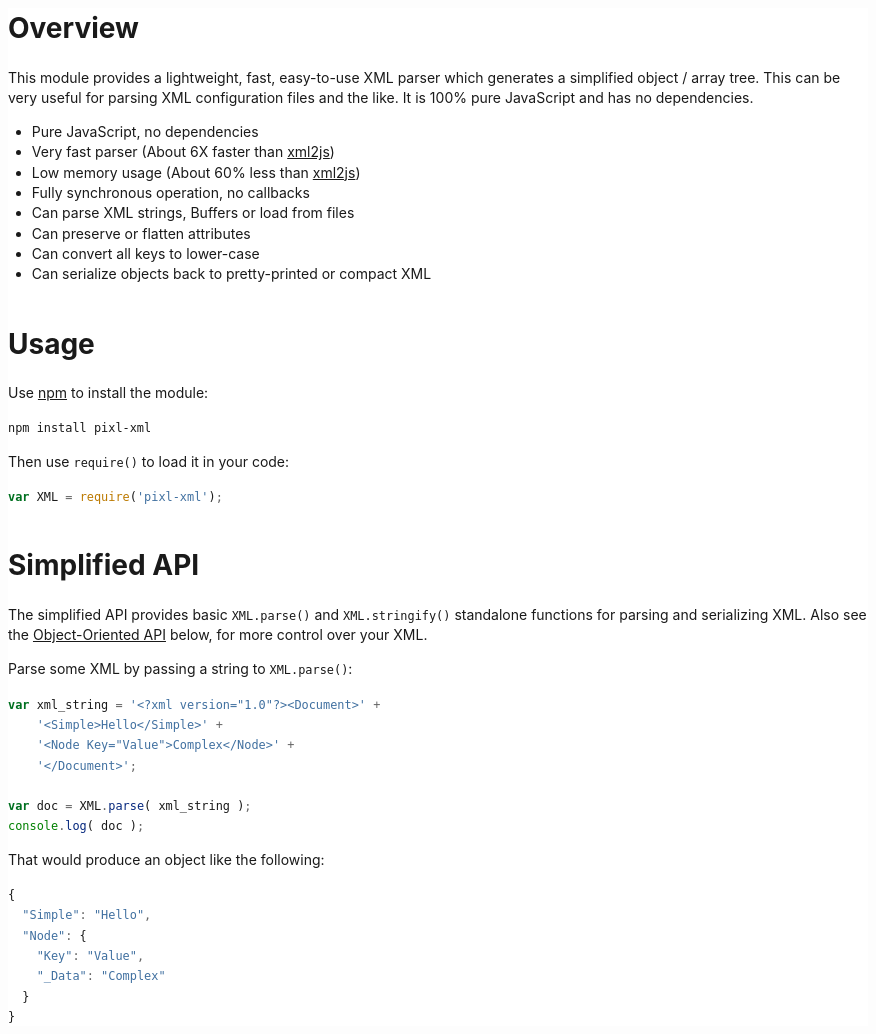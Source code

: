 # Overview

This module provides a lightweight, fast, easy-to-use XML parser which generates a simplified object / array tree.  This can be very useful for parsing XML configuration files and the like.  It is 100% pure JavaScript and has no dependencies.

* Pure JavaScript, no dependencies
* Very fast parser (About 6X faster than [xml2js](https://www.npmjs.com/package/xml2js))
* Low memory usage (About 60% less than [xml2js](https://www.npmjs.com/package/xml2js))
* Fully synchronous operation, no callbacks
* Can parse XML strings, Buffers or load from files
* Can preserve or flatten attributes
* Can convert all keys to lower-case
* Can serialize objects back to pretty-printed or compact XML

# Usage

Use [npm](https://www.npmjs.com/) to install the module:

```
npm install pixl-xml
```

Then use `require()` to load it in your code:

```javascript
var XML = require('pixl-xml');
```

# Simplified API

The simplified API provides basic `XML.parse()` and `XML.stringify()` standalone functions for parsing and serializing XML.  Also see the [Object-Oriented API](#object-oriented-api) below, for more control over your XML.

Parse some XML by passing a string to `XML.parse()`:

```javascript
var xml_string = '<?xml version="1.0"?><Document>' +
	'<Simple>Hello</Simple>' +
	'<Node Key="Value">Complex</Node>' +
	'</Document>';

var doc = XML.parse( xml_string );
console.log( doc );
```

That would produce an object like the following:

```javascript
{
  "Simple": "Hello",
  "Node": {
    "Key": "Value",
    "_Data": "Complex"
  }
}
```
